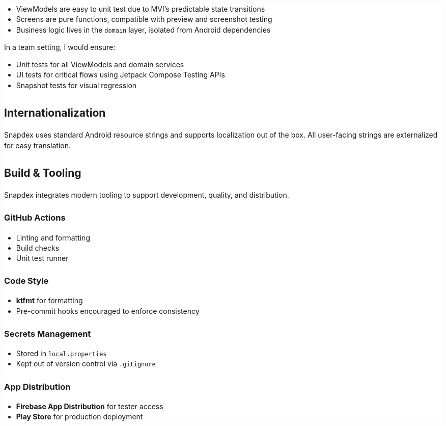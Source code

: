 - ViewModels are easy to unit test due to MVI’s predictable state transitions
- Screens are pure functions, compatible with preview and screenshot testing
- Business logic lives in the `domain` layer, isolated from Android dependencies

In a team setting, I would ensure:
- Unit tests for all ViewModels and domain services
- UI tests for critical flows using Jetpack Compose Testing APIs
- Snapshot tests for visual regression

## Internationalization

Snapdex uses standard Android resource strings and supports localization out of the box. All user-facing strings are externalized for easy translation.

## Build & Tooling

Snapdex integrates modern tooling to support development, quality, and distribution.

### GitHub Actions

- Linting and formatting
- Build checks
- Unit test runner

### Code Style

- **ktfmt** for formatting
- Pre-commit hooks encouraged to enforce consistency

### Secrets Management

- Stored in `local.properties`
- Kept out of version control via `.gitignore`

### App Distribution

- **Firebase App Distribution** for tester access
- **Play Store** for production deployment